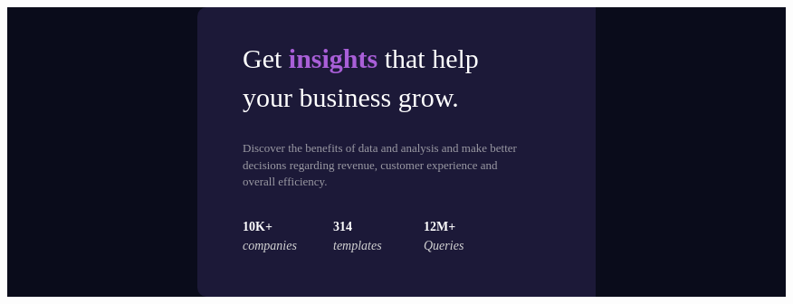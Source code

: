 <!DOCTYPE html><html lang="en"> <head> <link href="https://fonts.googleapis.com/css?family=Kanit:100,100italic,200,200italic,300,300italic,regular,italic,500,500italic,600,600italic,700,700italic,800,800italic,900,900italic" rel="stylesheet" /> <title>Stats-preview-card</title> </head> <style> p { margin: 0; font-family: Kanit; font-size: 10px; } .container { display: flex; justify-content: center; align-items: center; margin-top: 13%; } .text-container { background-color: #1c1938; height: 320px; width: 440px; border-top-left-radius: 10px; border-bottom-left-radius: 10px; }
.image-container {
  height: 320px;
  width: 440px;
  background-color: aqua;
  border-top-right-radius: 10px;
  border-bottom-right-radius: 10px;
}

.thumbnail {
  height: 320px;
  width: 440px;
  object-fit: cover;
  border-top-right-radius: 10px;
  border-bottom-right-radius: 10px;
}
strong {
  margin-left: 20px;
}
.headings1 {
  color: white;
  margin-left: 50px;
  margin-top: 35px;
  font-size: 30px;
  margin-right: 90px;
  font-weight: 500;
}
.headings2 {
  margin-top: 25px;
  font-size: 13px;
  margin-left: 50px;
  margin-right: 85px;
  color: rgba(211, 211, 211, 0.692);
}
.tags {
  font-weight: 700px;
}
</style> <body style="background-color: #0a0c1b"> <div main class="container"> <div class="text-container"> <p class="headings1"> Get <b style="color: #a95fd8">insights</b> that help your business grow. </p> <p class="headings2"> Discover the benefits of data and analysis and make better decisions regarding revenue, customer experience and overall efficiency. </p> <div style=" display: grid; grid-template-columns: 100px 100px 100px; margin-left: 50px; margin-top: 30px; " > <p style="font-weight: bold; color: white; font-size: 14px"> 10K+ <br /> <em style="font-weight: normal; color: lightgray">companies</em> </p> <p style="font-weight: bold; color: white; font-size: 14px"> 314 <br /> <em style="font-weight: normal; color: lightgray">templates</em> </p> <p style="font-weight: bold; color: white; font-size: 14px"> 12M+ <br /> <em style="font-weight: normal; color: lightgray">Queries</em> </p> </div> </div> <div class="image-container"> <img class="thumbnail" src="people-taking-part-business-event.jpg" alt="" /> </div> </div> </body> </html>
